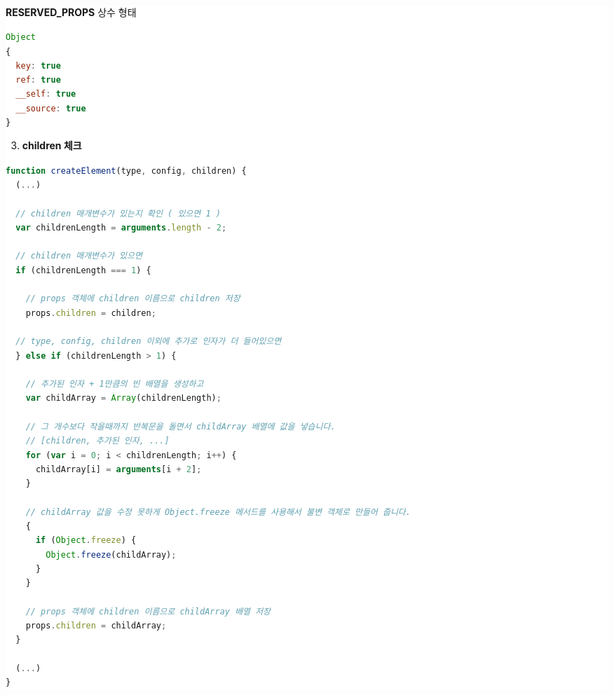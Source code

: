 **RESERVED_PROPS** 상수 형태

```js
Object
{
  key: true
  ref: true
  __self: true
  __source: true
}
```

3. **children 체크**

```js
function createElement(type, config, children) {
  (...)

  // children 매개변수가 있는지 확인 ( 있으면 1 )
  var childrenLength = arguments.length - 2;

  // children 매개변수가 있으면
  if (childrenLength === 1) {

    // props 객체에 children 이름으로 children 저장
    props.children = children;

  // type, config, children 이외에 추가로 인자가 더 들어있으면
  } else if (childrenLength > 1) {

    // 추가된 인자 + 1만큼의 빈 배열을 생성하고
    var childArray = Array(childrenLength);

    // 그 개수보다 작을때까지 반복문을 돌면서 childArray 배열에 값을 넣습니다.
    // [children, 추가된 인자, ...]
    for (var i = 0; i < childrenLength; i++) {
      childArray[i] = arguments[i + 2];
    }

    // childArray 값을 수정 못하게 Object.freeze 메서드를 사용해서 불변 객체로 만들어 줍니다.
    {
      if (Object.freeze) {
        Object.freeze(childArray);
      }
    }

    // props 객체에 children 이름으로 childArray 배열 저장
    props.children = childArray;
  }

  (...)
}
```
